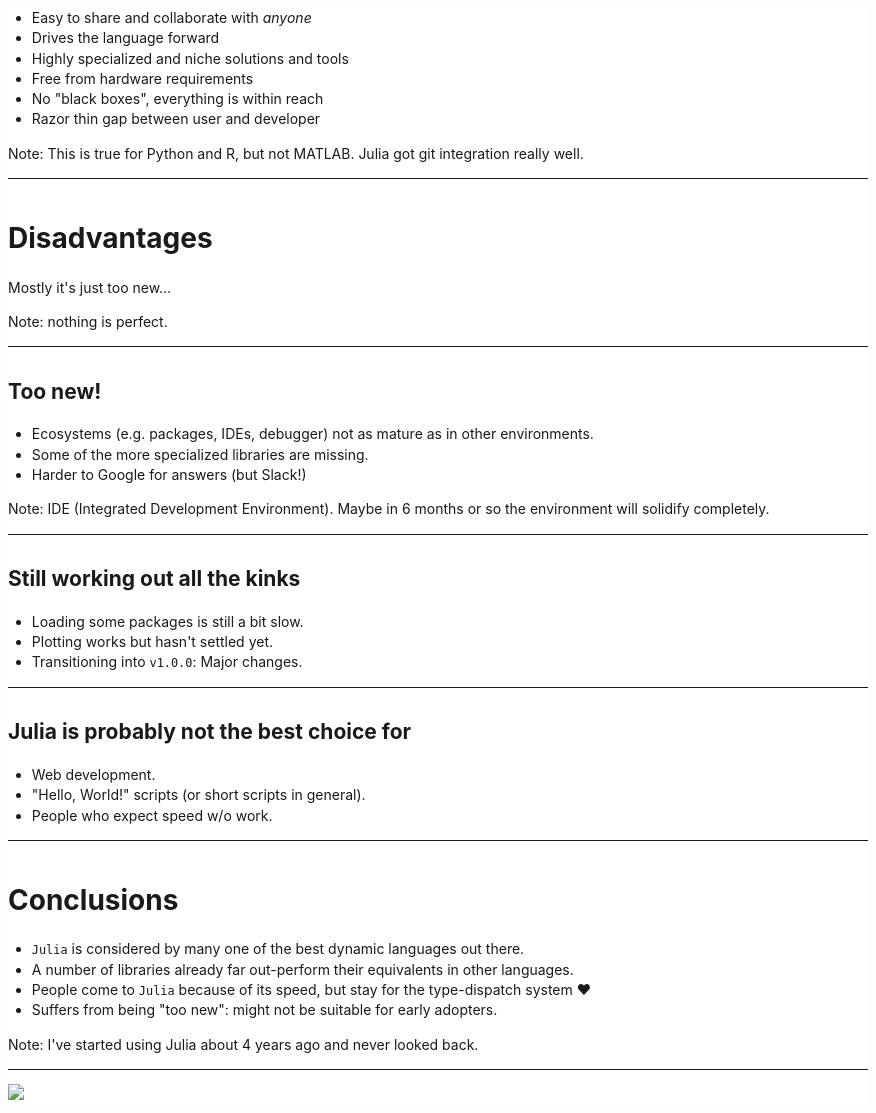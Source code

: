* Easy to share and collaborate with *anyone*
* Drives the language forward
* Highly specialized and niche solutions and tools
* Free from hardware requirements
* No "black boxes", everything is within reach
* Razor thin gap between user and developer


Note: This is true for Python and R, but not MATLAB. Julia got git integration really well.

---

# Disadvantages
Mostly it's just too new…

Note: nothing is perfect.

----

## Too new!

* Ecosystems (e.g. packages, IDEs, debugger) not as mature as in other environments.
* Some of the more specialized libraries are missing.
* Harder to Google for answers (but Slack!)

Note: IDE (Integrated Development Environment). Maybe in 6 months or so the environment will solidify completely.

----

## Still working out all the kinks

* Loading some packages is still a bit slow.
* Plotting works but hasn't settled yet.
* Transitioning into `v1.0.0`: Major changes.

----

## Julia is probably not the best choice for

* Web development.
* "Hello, World!" scripts (or short scripts in general).
* People who expect speed w/o work.

---

# Conclusions

* `Julia` is considered by many one of the best dynamic languages out there.
* A number of libraries already far out-perform their equivalents in other languages.
* People come to `Julia` because of its speed, but stay for the type-dispatch system ♥
* Suffers from being "too new": might not be suitable for early adopters.

Note: I've started using Julia about 4 years ago and never looked back.


---



![](https://raw.githubusercontent.com/JuliaGraphics/julia-logo-graphics/master/images/julia-logo.svg?sanitize=true) 
